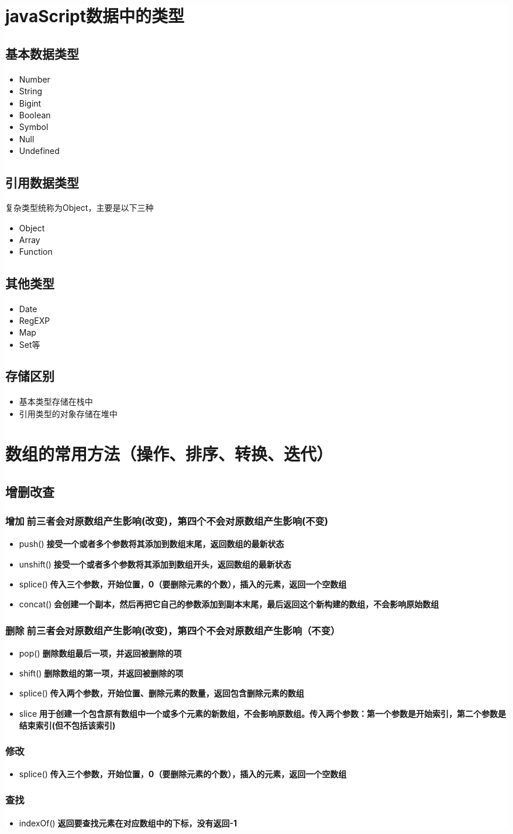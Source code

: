 # javaScript数据中的类型
## 基本数据类型
- Number
- String
- Bigint
- Boolean
- Symbol
- Null
- Undefined
## 引用数据类型
复杂类型统称为Object，主要是以下三种
- Object
- Array
- Function
## 其他类型
- Date
- RegEXP
- Map
- Set等
## 存储区别
- 基本类型存储在栈中
- 引用类型的对象存储在堆中
# 数组的常用方法（操作、排序、转换、迭代）
## 增删改查
### 增加  前三者会对原数组产生影响(改变)，第四个不会对原数组产生影响(不变)
 - push()      **接受一个或者多个参数将其添加到数组末尾，返回数组的最新状态**

 - unshift()  **接受一个或者多个参数将其添加到数组开头，返回数组的最新状态**

 - splice()   **传入三个参数，开始位置，0（要删除元素的个数），插入的元素，返回一个空数组**

 - concat()   **会创建一个副本，然后再把它自己的参数添加到副本末尾，最后返回这个新构建的数组，不会影响原始数组**

### 删除   前三者会对原数组产生影响(改变)，第四个不会对原数组产生影响（不变）
- pop()    **删除数组最后一项，并返回被删除的项**

- shift()  **删除数组的第一项，并返回被删除的项**

- splice()  **传入两个参数，开始位置、删除元素的数量，返回包含删除元素的数组**
  
- slice   **用于创建一个包含原有数组中一个或多个元素的新数组，不会影响原数组。传入两个参数：第一个参数是开始索引，第二个参数是结束索引(但不包括该索引)**

### 修改
- splice()   **传入三个参数，开始位置，0（要删除元素的个数），插入的元素，返回一个空数组**
### 查找
- indexOf() **返回要查找元素在对应数组中的下标，没有返回-1**
  